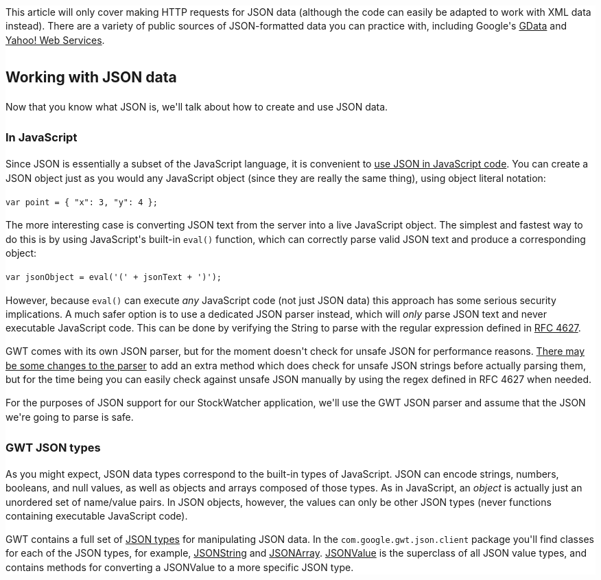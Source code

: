 This article will only cover making HTTP requests for JSON data (although the code can easily be adapted to work with XML data instead).  There are a variety of public sources of JSON-formatted data you can practice with, including Google's [GData](http://code.google.com/apis/gdata/json.html) and [Yahoo! Web Services](http://developer.yahoo.com/common/json.html).

## Working with JSON data ##

Now that you know what JSON is, we'll talk about how to create and use JSON data.

### In JavaScript ###

Since JSON is essentially a subset of the JavaScript language, it is convenient to [use JSON in JavaScript code](http://www.json.org/js.html).  You can create a JSON object just as you would any JavaScript object (since they are really the same thing), using object literal notation:

```
var point = { "x": 3, "y": 4 };
```

The more interesting case is converting JSON text from the server into a live JavaScript object.  The simplest and fastest way to do this is by using JavaScript's built-in `eval()` function, which can correctly parse valid JSON text and produce a corresponding object:

```
var jsonObject = eval('(' + jsonText + ')');
```

However, because `eval()` can execute _any_ JavaScript code (not just JSON data) this approach has some serious security implications.  A much safer option is to use a dedicated JSON parser instead, which will _only_ parse JSON text and never executable JavaScript code. This can be done by verifying the String to parse with the regular expression defined in [RFC 4627](http://www.ietf.org/rfc/rfc4627.txt).

GWT comes with its own JSON parser, but for the moment doesn't check for unsafe JSON for performance reasons. [There may be some changes to the parser](http://code.google.com/p/google-web-toolkit/issues/detail?id=1749) to add an extra method which does check for unsafe JSON strings before actually parsing them, but for the time being you can easily check against unsafe JSON manually by using the regex defined in RFC 4627 when needed.

For the purposes of JSON support for our StockWatcher application, we'll use the GWT JSON parser and assume that the JSON we're going to parse is safe.

### GWT JSON types ###

As you might expect, JSON data types correspond to the built-in types of JavaScript.  JSON can encode strings, numbers, booleans, and null values, as well as objects and arrays composed of those types.  As in JavaScript, an _object_ is actually just an unordered set of name/value pairs.  In JSON objects, however, the values can only be other JSON types (never functions containing executable JavaScript code).

GWT contains a full set of [JSON  types](http://google-web-toolkit.googlecode.com/svn/javadoc/1.5/com/google/gwt/json/client/package-summary.html) for manipulating JSON data.  In the `com.google.gwt.json.client` package you'll find classes for each of the JSON types, for example, [JSONString](http://google-web-toolkit.googlecode.com/svn/javadoc/1.5/com/google/gwt/json/client/JSONString.html) and [JSONArray](http://google-web-toolkit.googlecode.com/svn/javadoc/1.5/com/google/gwt/json/client/JSONArray.html).  [JSONValue](http://google-web-toolkit.googlecode.com/svn/javadoc/1.5/com/google/gwt/json/client/JSONValue.html) is the superclass of all JSON value types, and contains methods for converting a JSONValue to a more specific JSON type.
